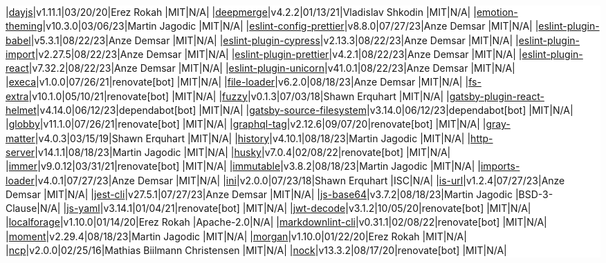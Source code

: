 |[dayjs](https://www.npmjs.com/dayjs)|v1.11.1|03/20/20|Erez Rokah |MIT|N/A|
|[deepmerge](https://www.npmjs.com/deepmerge)|v4.2.2|01/13/21|Vladislav Shkodin |MIT|N/A|
|[emotion-theming](https://www.npmjs.com/emotion-theming)|v10.3.0|03/06/23|Martin Jagodic |MIT|N/A|
|[eslint-config-prettier](https://www.npmjs.com/eslint-config-prettier)|v8.8.0|07/27/23|Anze Demsar |MIT|N/A|
|[eslint-plugin-babel](https://www.npmjs.com/eslint-plugin-babel)|v5.3.1|08/22/23|Anze Demsar |MIT|N/A|
|[eslint-plugin-cypress](https://www.npmjs.com/eslint-plugin-cypress)|v2.13.3|08/22/23|Anze Demsar |MIT|N/A|
|[eslint-plugin-import](https://www.npmjs.com/eslint-plugin-import)|v2.27.5|08/22/23|Anze Demsar |MIT|N/A|
|[eslint-plugin-prettier](https://www.npmjs.com/eslint-plugin-prettier)|v4.2.1|08/22/23|Anze Demsar |MIT|N/A|
|[eslint-plugin-react](https://www.npmjs.com/eslint-plugin-react)|v7.32.2|08/22/23|Anze Demsar |MIT|N/A|
|[eslint-plugin-unicorn](https://www.npmjs.com/eslint-plugin-unicorn)|v41.0.1|08/22/23|Anze Demsar |MIT|N/A|
|[execa](https://www.npmjs.com/execa)|v1.0.0|07/26/21|renovate[bot] |MIT|N/A|
|[file-loader](https://www.npmjs.com/file-loader)|v6.2.0|08/18/23|Anze Demsar |MIT|N/A|
|[fs-extra](https://www.npmjs.com/fs-extra)|v10.1.0|05/10/21|renovate[bot] |MIT|N/A|
|[fuzzy](https://www.npmjs.com/fuzzy)|v0.1.3|07/03/18|Shawn Erquhart |MIT|N/A|
|[gatsby-plugin-react-helmet](https://www.npmjs.com/gatsby-plugin-react-helmet)|v4.14.0|06/12/23|dependabot[bot] |MIT|N/A|
|[gatsby-source-filesystem](https://www.npmjs.com/gatsby-source-filesystem)|v3.14.0|06/12/23|dependabot[bot] |MIT|N/A|
|[globby](https://www.npmjs.com/globby)|v11.1.0|07/26/21|renovate[bot] |MIT|N/A|
|[graphql-tag](https://www.npmjs.com/graphql-tag)|v2.12.6|09/07/20|renovate[bot] |MIT|N/A|
|[gray-matter](https://www.npmjs.com/gray-matter)|v4.0.3|03/15/19|Shawn Erquhart |MIT|N/A|
|[history](https://www.npmjs.com/history)|v4.10.1|08/18/23|Martin Jagodic |MIT|N/A|
|[http-server](https://www.npmjs.com/http-server)|v14.1.1|08/18/23|Martin Jagodic |MIT|N/A|
|[husky](https://www.npmjs.com/husky)|v7.0.4|02/08/22|renovate[bot] |MIT|N/A|
|[immer](https://www.npmjs.com/immer)|v9.0.12|03/31/21|renovate[bot] |MIT|N/A|
|[immutable](https://www.npmjs.com/immutable)|v3.8.2|08/18/23|Martin Jagodic |MIT|N/A|
|[imports-loader](https://www.npmjs.com/imports-loader)|v4.0.1|07/27/23|Anze Demsar |MIT|N/A|
|[ini](https://www.npmjs.com/ini)|v2.0.0|07/23/18|Shawn Erquhart |ISC|N/A|
|[is-url](https://www.npmjs.com/is-url)|v1.2.4|07/27/23|Anze Demsar |MIT|N/A|
|[jest-cli](https://www.npmjs.com/jest-cli)|v27.5.1|07/27/23|Anze Demsar |MIT|N/A|
|[js-base64](https://www.npmjs.com/js-base64)|v3.7.2|08/18/23|Martin Jagodic |BSD-3-Clause|N/A|
|[js-yaml](https://www.npmjs.com/js-yaml)|v3.14.1|01/04/21|renovate[bot] |MIT|N/A|
|[jwt-decode](https://www.npmjs.com/jwt-decode)|v3.1.2|10/05/20|renovate[bot] |MIT|N/A|
|[localforage](https://www.npmjs.com/localforage)|v1.10.0|01/14/20|Erez Rokah |Apache-2.0|N/A|
|[markdownlint-cli](https://www.npmjs.com/markdownlint-cli)|v0.31.1|02/08/22|renovate[bot] |MIT|N/A|
|[moment](https://www.npmjs.com/moment)|v2.29.4|08/18/23|Martin Jagodic |MIT|N/A|
|[morgan](https://www.npmjs.com/morgan)|v1.10.0|01/22/20|Erez Rokah |MIT|N/A|
|[ncp](https://www.npmjs.com/ncp)|v2.0.0|02/25/16|Mathias Biilmann Christensen |MIT|N/A|
|[nock](https://www.npmjs.com/nock)|v13.3.2|08/17/20|renovate[bot] |MIT|N/A|